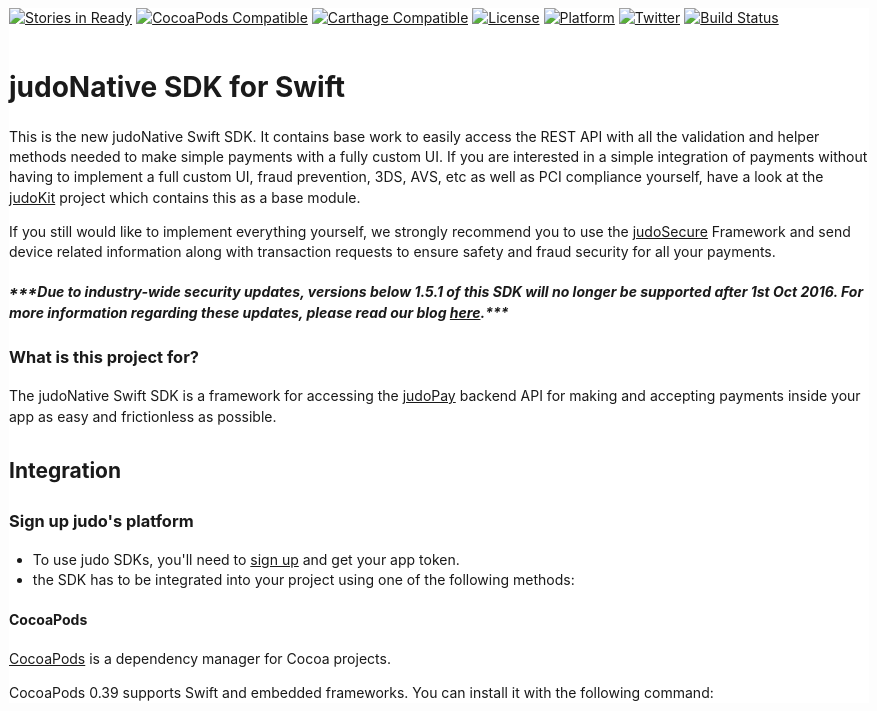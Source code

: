 [![Stories in Ready](https://badge.waffle.io/JudoPay/Judo-Swift.png?label=ready&title=Ready)](https://waffle.io/JudoPay/Judo-Swift)
[![CocoaPods Compatible](https://img.shields.io/cocoapods/v/Judo.svg)](https://img.shields.io/cocoapods/v/Judo.svg)
[![Carthage Compatible](https://img.shields.io/badge/Carthage-compatible-4BC51D.svg)](https://github.com/Carthage/Carthage)
[![License](https://img.shields.io/cocoapods/l/Judo.svg)](http://http://cocoadocs.org/docsets/Judo)
[![Platform](https://img.shields.io/cocoapods/p/Judo.svg)](http://http://cocoadocs.org/docsets/Judo)
[![Twitter](https://img.shields.io/badge/twitter-@JudoPayments-orange.svg)](http://twitter.com/JudoPayments)
[![Build Status](https://travis-ci.org/JudoPay/Judo-Swift.svg)](http://travis-ci.org/JudoPay/Judo-Swift)

# judoNative SDK for Swift

This is the new judoNative Swift SDK. It contains base work to easily access the REST API with all the validation and helper methods needed to make simple payments with a fully custom UI. If you are interested in a simple integration of payments without having to implement a full custom UI, fraud prevention, 3DS, AVS, etc as well as PCI compliance yourself, have a look at the [judoKit](https://github.com/JudoPay/JudoKit) project which contains this as a base module.

If you still would like to implement everything yourself, we strongly recommend you to use the [judoSecure](https://github.com/JudoPay/Judo-Security) Framework and send device related information along with transaction requests to ensure safety and fraud security for all your payments.

##### **\*\*\*Due to industry-wide security updates, versions below 1.5.1 of this SDK will no longer be supported after 1st Oct 2016. For more information regarding these updates, please read our blog [here](http://hub.judopay.com/pci31-security-updates/).*****

### What is this project for?

The judoNative Swift SDK is a framework for accessing the [judoPay](https://www.judopay.com/) backend API for making and accepting payments inside your app as easy and frictionless as possible.

## Integration

### Sign up judo's platform

- To use judo SDKs, you'll need to [sign up](https://www.judopay.com/signup) and get your app token. 
- the SDK has to be integrated into your project using one of the following methods:

#### CocoaPods

[CocoaPods](http://cocoapods.org) is a dependency manager for Cocoa projects.

CocoaPods 0.39 supports Swift and embedded frameworks. You can install it with the following command:
